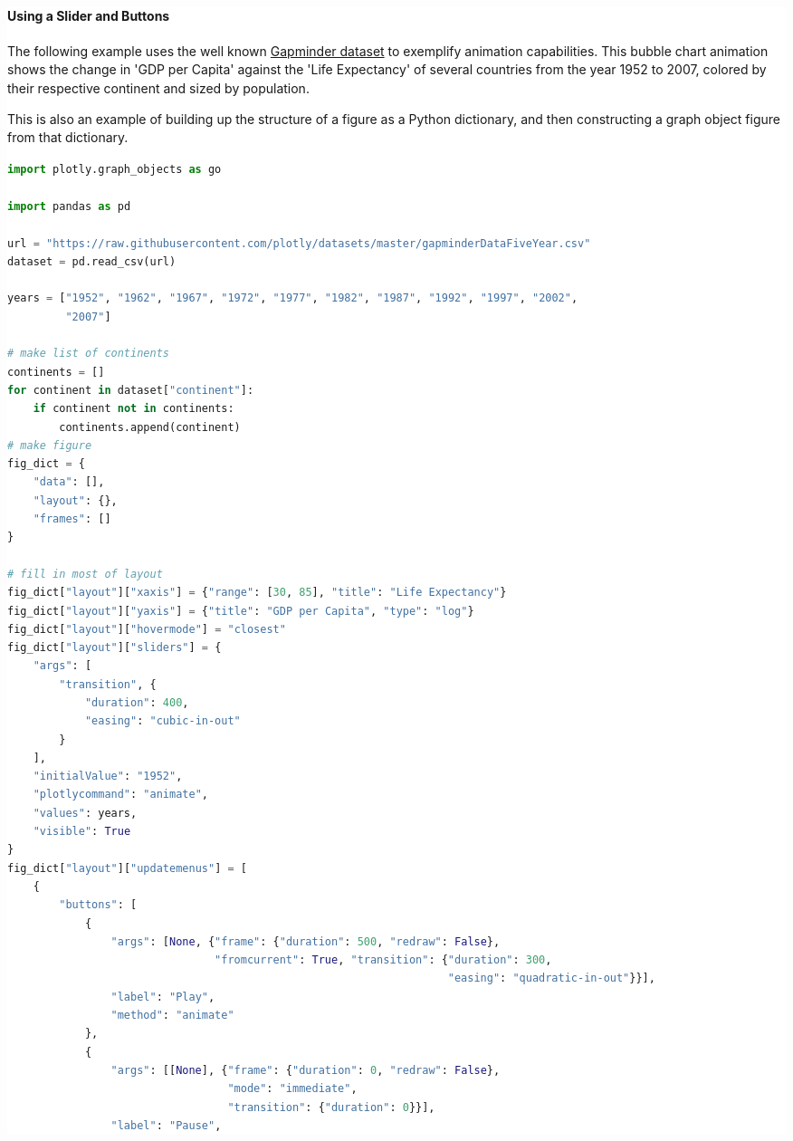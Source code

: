 #### Using a Slider and Buttons
The following example uses the well known [Gapminder dataset](https://www.gapminder.org/tag/gdp-per-capita/) to exemplify animation capabilities. This bubble chart animation shows the change in 'GDP per Capita' against the 'Life Expectancy' of several countries from the year 1952 to 2007, colored by their respective continent and sized by population.

This is also an example of building up the structure of a figure as a Python dictionary, and then constructing a graph object figure from that dictionary.

```python
import plotly.graph_objects as go

import pandas as pd

url = "https://raw.githubusercontent.com/plotly/datasets/master/gapminderDataFiveYear.csv"
dataset = pd.read_csv(url)

years = ["1952", "1962", "1967", "1972", "1977", "1982", "1987", "1992", "1997", "2002",
         "2007"]

# make list of continents
continents = []
for continent in dataset["continent"]:
    if continent not in continents:
        continents.append(continent)
# make figure
fig_dict = {
    "data": [],
    "layout": {},
    "frames": []
}

# fill in most of layout
fig_dict["layout"]["xaxis"] = {"range": [30, 85], "title": "Life Expectancy"}
fig_dict["layout"]["yaxis"] = {"title": "GDP per Capita", "type": "log"}
fig_dict["layout"]["hovermode"] = "closest"
fig_dict["layout"]["sliders"] = {
    "args": [
        "transition", {
            "duration": 400,
            "easing": "cubic-in-out"
        }
    ],
    "initialValue": "1952",
    "plotlycommand": "animate",
    "values": years,
    "visible": True
}
fig_dict["layout"]["updatemenus"] = [
    {
        "buttons": [
            {
                "args": [None, {"frame": {"duration": 500, "redraw": False},
                                "fromcurrent": True, "transition": {"duration": 300,
                                                                    "easing": "quadratic-in-out"}}],
                "label": "Play",
                "method": "animate"
            },
            {
                "args": [[None], {"frame": {"duration": 0, "redraw": False},
                                  "mode": "immediate",
                                  "transition": {"duration": 0}}],
                "label": "Pause",
```